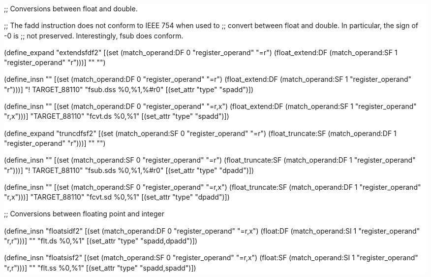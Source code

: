 ;; Conversions between float and double.

;; The fadd instruction does not conform to IEEE 754 when used to
;; convert between float and double.  In particular, the sign of -0 is
;; not preserved.  Interestingly, fsub does conform.

(define_expand "extendsfdf2"
  [(set (match_operand:DF 0 "register_operand" "=r")
	(float_extend:DF (match_operand:SF 1 "register_operand" "r")))]
  ""
  "")

(define_insn ""
  [(set (match_operand:DF 0 "register_operand" "=r")
	(float_extend:DF (match_operand:SF 1 "register_operand" "r")))]
  "! TARGET_88110"
  "fsub.dss %0,%1,%#r0"
  [(set_attr "type" "spadd")])

(define_insn ""
  [(set (match_operand:DF 0 "register_operand" "=r,x")
	(float_extend:DF (match_operand:SF 1 "register_operand" "r,x")))]
  "TARGET_88110"
  "fcvt.ds %0,%1"
  [(set_attr "type" "spadd")])

(define_expand "truncdfsf2"
  [(set (match_operand:SF 0 "register_operand" "=r")
	(float_truncate:SF (match_operand:DF 1 "register_operand" "r")))]
  ""
  "")

(define_insn ""
  [(set (match_operand:SF 0 "register_operand" "=r")
	(float_truncate:SF (match_operand:DF 1 "register_operand" "r")))]
  "! TARGET_88110"
  "fsub.sds %0,%1,%#r0"
  [(set_attr "type" "dpadd")])

(define_insn ""
  [(set (match_operand:SF 0 "register_operand" "=r,x")
	(float_truncate:SF (match_operand:DF 1 "register_operand" "r,x")))]
  "TARGET_88110"
  "fcvt.sd %0,%1"
  [(set_attr "type" "dpadd")])

;; Conversions between floating point and integer

(define_insn "floatsidf2"
  [(set (match_operand:DF 0 "register_operand" "=r,x")
	(float:DF (match_operand:SI 1 "register_operand" "r,r")))]
  ""
  "flt.ds %0,%1"
  [(set_attr "type" "spadd,dpadd")])

(define_insn "floatsisf2"
  [(set (match_operand:SF 0 "register_operand" "=r,x")
	(float:SF (match_operand:SI 1 "register_operand" "r,r")))]
  ""
  "flt.ss %0,%1"
  [(set_attr "type" "spadd,spadd")])
